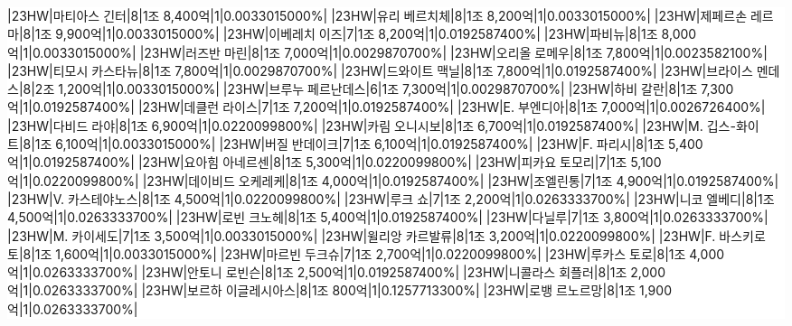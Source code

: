 |23HW|마티아스 긴터|8|1조 8,400억|1|0.0033015000%|
|23HW|유리 베르치체|8|1조 8,200억|1|0.0033015000%|
|23HW|제페르손 레르마|8|1조 9,900억|1|0.0033015000%|
|23HW|이베레치 이즈|7|1조 8,200억|1|0.0192587400%|
|23HW|파비뉴|8|1조 8,000억|1|0.0033015000%|
|23HW|러즈반 마린|8|1조 7,000억|1|0.0029870700%|
|23HW|오리올 로메우|8|1조 7,800억|1|0.0023582100%|
|23HW|티모시 카스타뉴|8|1조 7,800억|1|0.0029870700%|
|23HW|드와이트 맥닐|8|1조 7,800억|1|0.0192587400%|
|23HW|브라이스 멘데스|8|2조 1,200억|1|0.0033015000%|
|23HW|브루누 페르난데스|6|1조 7,300억|1|0.0029870700%|
|23HW|하비 갈란|8|1조 7,300억|1|0.0192587400%|
|23HW|데클런 라이스|7|1조 7,200억|1|0.0192587400%|
|23HW|E. 부엔디아|8|1조 7,000억|1|0.0026726400%|
|23HW|다비드 라야|8|1조 6,900억|1|0.0220099800%|
|23HW|카림 오니시보|8|1조 6,700억|1|0.0192587400%|
|23HW|M. 깁스-화이트|8|1조 6,100억|1|0.0033015000%|
|23HW|버질 반데이크|7|1조 6,100억|1|0.0192587400%|
|23HW|F. 파리시|8|1조 5,400억|1|0.0192587400%|
|23HW|요아힘 아네르센|8|1조 5,300억|1|0.0220099800%|
|23HW|피카요 토모리|7|1조 5,100억|1|0.0220099800%|
|23HW|데이비드 오케레케|8|1조 4,000억|1|0.0192587400%|
|23HW|조엘린통|7|1조 4,900억|1|0.0192587400%|
|23HW|V. 카스테야노스|8|1조 4,500억|1|0.0220099800%|
|23HW|루크 쇼|7|1조 2,200억|1|0.0263333700%|
|23HW|니코 엘베디|8|1조 4,500억|1|0.0263333700%|
|23HW|로빈 크노헤|8|1조 5,400억|1|0.0192587400%|
|23HW|다닐루|7|1조 3,800억|1|0.0263333700%|
|23HW|M. 카이세도|7|1조 3,500억|1|0.0033015000%|
|23HW|윌리앙 카르발류|8|1조 3,200억|1|0.0220099800%|
|23HW|F. 바스키로토|8|1조 1,600억|1|0.0033015000%|
|23HW|마르빈 두크슈|7|1조 2,700억|1|0.0220099800%|
|23HW|루카스 토로|8|1조 4,000억|1|0.0263333700%|
|23HW|안토니 로빈슨|8|1조 2,500억|1|0.0192587400%|
|23HW|니콜라스 회플러|8|1조 2,000억|1|0.0263333700%|
|23HW|보르하 이글레시아스|8|1조 800억|1|0.1257713300%|
|23HW|로뱅 르노르망|8|1조 1,900억|1|0.0263333700%|